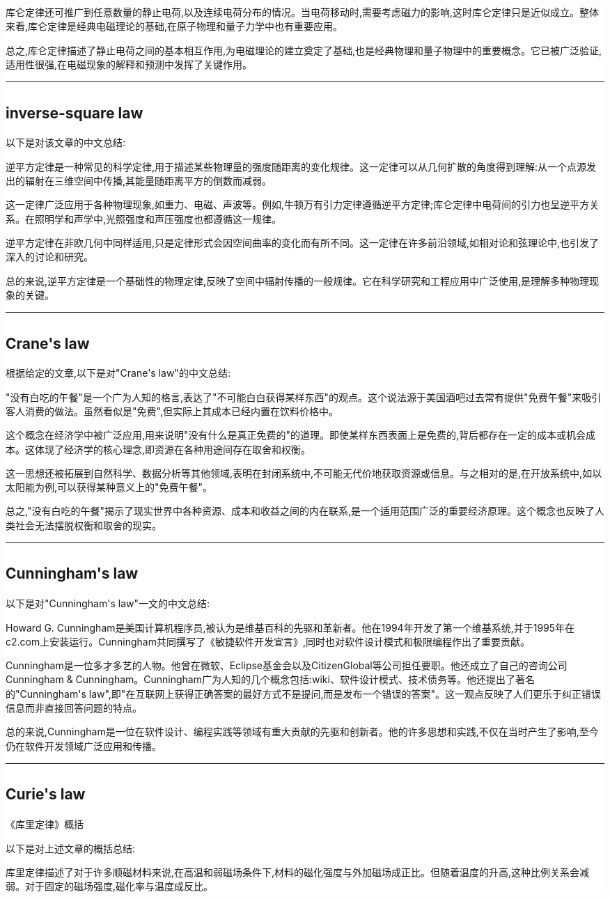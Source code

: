 库仑定律还可推广到任意数量的静止电荷,以及连续电荷分布的情况。当电荷移动时,需要考虑磁力的影响,这时库仑定律只是近似成立。整体来看,库仑定律是经典电磁理论的基础,在原子物理和量子力学中也有重要应用。

总之,库仑定律描述了静止电荷之间的基本相互作用,为电磁理论的建立奠定了基础,也是经典物理和量子物理中的重要概念。它已被广泛验证,适用性很强,在电磁现象的解释和预测中发挥了关键作用。

---

## inverse-square law

以下是对该文章的中文总结:

逆平方定律是一种常见的科学定律,用于描述某些物理量的强度随距离的变化规律。这一定律可以从几何扩散的角度得到理解:从一个点源发出的辐射在三维空间中传播,其能量随距离平方的倒数而减弱。

这一定律广泛应用于各种物理现象,如重力、电磁、声波等。例如,牛顿万有引力定律遵循逆平方定律;库仑定律中电荷间的引力也呈逆平方关系。在照明学和声学中,光照强度和声压强度也都遵循这一规律。

逆平方定律在非欧几何中同样适用,只是定律形式会因空间曲率的变化而有所不同。这一定律在许多前沿领域,如相对论和弦理论中,也引发了深入的讨论和研究。

总的来说,逆平方定律是一个基础性的物理定律,反映了空间中辐射传播的一般规律。它在科学研究和工程应用中广泛使用,是理解多种物理现象的关键。

---

## Crane's law

根据给定的文章,以下是对"Crane's law"的中文总结:

"没有白吃的午餐"是一个广为人知的格言,表达了"不可能白白获得某样东西"的观点。这个说法源于美国酒吧过去常有提供"免费午餐"来吸引客人消费的做法。虽然看似是"免费",但实际上其成本已经内置在饮料价格中。

这个概念在经济学中被广泛应用,用来说明"没有什么是真正免费的"的道理。即使某样东西表面上是免费的,背后都存在一定的成本或机会成本。这体现了经济学的核心理念,即资源在各种用途间存在取舍和权衡。

这一思想还被拓展到自然科学、数据分析等其他领域,表明在封闭系统中,不可能无代价地获取资源或信息。与之相对的是,在开放系统中,如以太阳能为例,可以获得某种意义上的"免费午餐"。

总之,"没有白吃的午餐"揭示了现实世界中各种资源、成本和收益之间的内在联系,是一个适用范围广泛的重要经济原理。这个概念也反映了人类社会无法摆脱权衡和取舍的现实。

---

## Cunningham's law

以下是对"Cunningham's law"一文的中文总结:

Howard G. Cunningham是美国计算机程序员,被认为是维基百科的先驱和革新者。他在1994年开发了第一个维基系统,并于1995年在c2.com上安装运行。Cunningham共同撰写了《敏捷软件开发宣言》,同时也对软件设计模式和极限编程作出了重要贡献。

Cunningham是一位多才多艺的人物。他曾在微软、Eclipse基金会以及CitizenGlobal等公司担任要职。他还成立了自己的咨询公司Cunningham & Cunningham。Cunningham广为人知的几个概念包括:wiki、软件设计模式、技术债务等。他还提出了著名的"Cunningham's law",即"在互联网上获得正确答案的最好方式不是提问,而是发布一个错误的答案"。这一观点反映了人们更乐于纠正错误信息而非直接回答问题的特点。

总的来说,Cunningham是一位在软件设计、编程实践等领域有重大贡献的先驱和创新者。他的许多思想和实践,不仅在当时产生了影响,至今仍在软件开发领域广泛应用和传播。

---

## Curie's law

《库里定律》概括

以下是对上述文章的概括总结:

库里定律描述了对于许多顺磁材料来说,在高温和弱磁场条件下,材料的磁化强度与外加磁场成正比。但随着温度的升高,这种比例关系会减弱。对于固定的磁场强度,磁化率与温度成反比。
